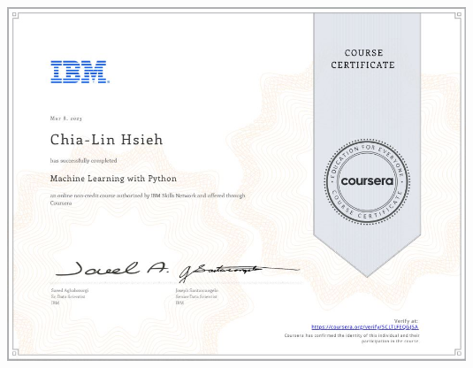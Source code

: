   <a href="https://www.coursera.org/account/accomplishments/certificate/SCLTLFEQGJSA"><img src="https://github.com/ChiaLinz/IBM_Data_Science_Professional_Certificate/blob/main/09.%20%20Machine%20Learning%20with%20Python/IBM%20Certificate%2009%20Machine%20Learning%20with%20Python.JPG" align="left" height="400" ></a>
  